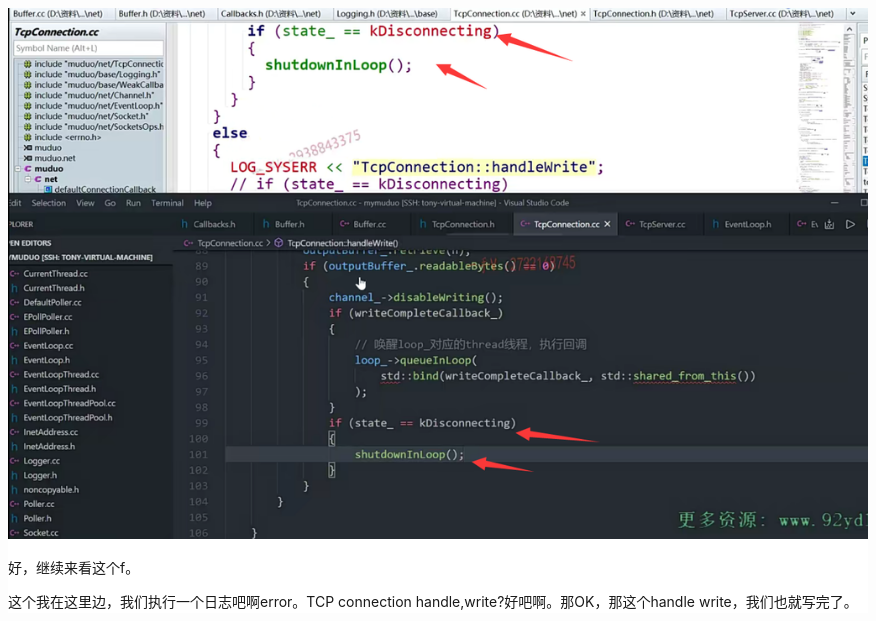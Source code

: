 ![image-20230804125352534](image/image-20230804125352534.png)



好，继续来看这个f。

这个我在这里边，我们执行一个日志吧啊error。TCP connection handle,write?好吧啊。那OK，那这个handle write，我们也就写完了。
